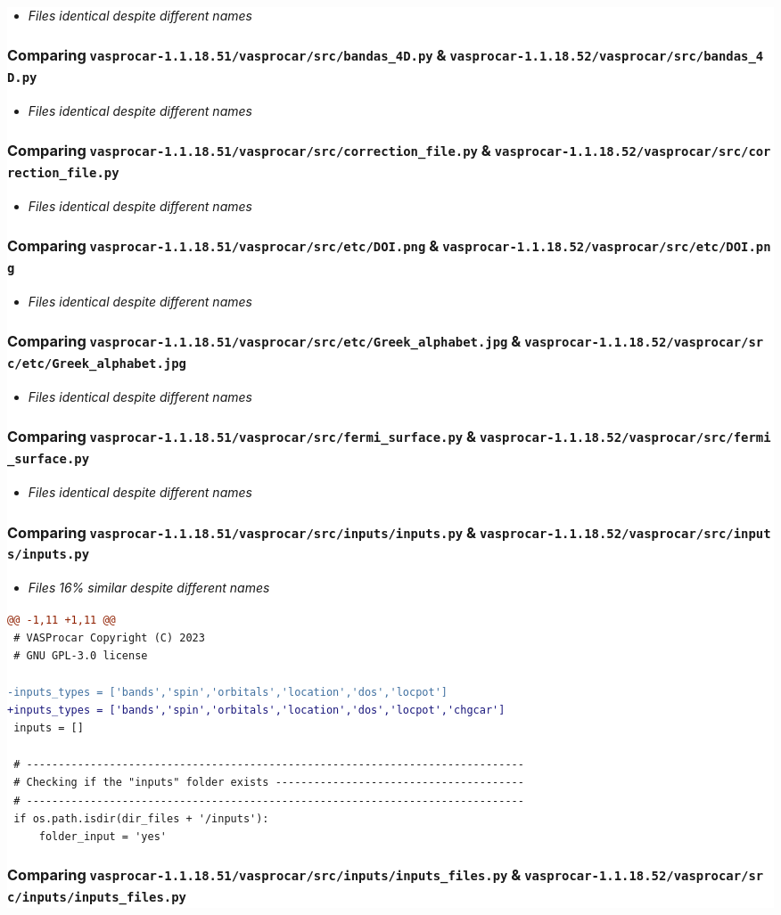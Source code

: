  * *Files identical despite different names*

### Comparing `vasprocar-1.1.18.51/vasprocar/src/bandas_4D.py` & `vasprocar-1.1.18.52/vasprocar/src/bandas_4D.py`

 * *Files identical despite different names*

### Comparing `vasprocar-1.1.18.51/vasprocar/src/correction_file.py` & `vasprocar-1.1.18.52/vasprocar/src/correction_file.py`

 * *Files identical despite different names*

### Comparing `vasprocar-1.1.18.51/vasprocar/src/etc/DOI.png` & `vasprocar-1.1.18.52/vasprocar/src/etc/DOI.png`

 * *Files identical despite different names*

### Comparing `vasprocar-1.1.18.51/vasprocar/src/etc/Greek_alphabet.jpg` & `vasprocar-1.1.18.52/vasprocar/src/etc/Greek_alphabet.jpg`

 * *Files identical despite different names*

### Comparing `vasprocar-1.1.18.51/vasprocar/src/fermi_surface.py` & `vasprocar-1.1.18.52/vasprocar/src/fermi_surface.py`

 * *Files identical despite different names*

### Comparing `vasprocar-1.1.18.51/vasprocar/src/inputs/inputs.py` & `vasprocar-1.1.18.52/vasprocar/src/inputs/inputs.py`

 * *Files 16% similar despite different names*

```diff
@@ -1,11 +1,11 @@
 # VASProcar Copyright (C) 2023
 # GNU GPL-3.0 license
 
-inputs_types = ['bands','spin','orbitals','location','dos','locpot']
+inputs_types = ['bands','spin','orbitals','location','dos','locpot','chgcar']
 inputs = []
 
 # ------------------------------------------------------------------------------
 # Checking if the "inputs" folder exists ---------------------------------------
 # ------------------------------------------------------------------------------
 if os.path.isdir(dir_files + '/inputs'):
     folder_input = 'yes'
```

### Comparing `vasprocar-1.1.18.51/vasprocar/src/inputs/inputs_files.py` & `vasprocar-1.1.18.52/vasprocar/src/inputs/inputs_files.py`
